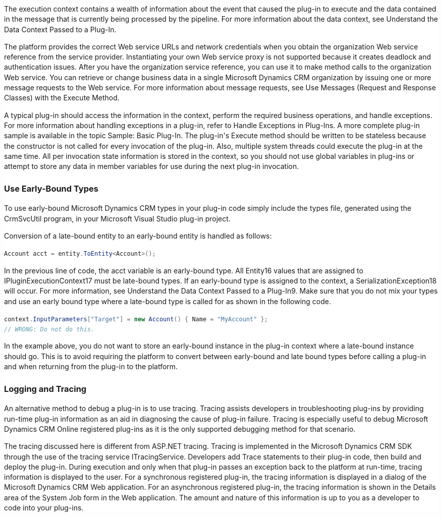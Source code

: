 
The execution context contains a wealth of information about the event that caused the plug-in to execute and the data contained in the message that is currently being processed by the pipeline. For more information about the data context, see Understand the Data Context Passed to a Plug-In.

The platform provides the correct Web service URLs and network credentials when you obtain the organization Web service reference from the service provider. Instantiating your own Web service proxy is not supported because it creates deadlock and authentication issues. After you have the organization service reference, you can use it to make method calls to the organization Web service. You can retrieve or change business data in a single Microsoft Dynamics CRM organization by issuing one or more message requests to the Web service. For more information about message requests, see Use Messages (Request and Response Classes) with the Execute Method.

A typical plug-in should access the information in the context, perform the required business operations, and handle exceptions. For more information about handling exceptions in a plug-in, refer to Handle Exceptions in Plug-Ins. A more complete plug-in sample is available in the topic Sample: Basic Plug-In.
The plug-in's Execute method should be written to be stateless because the constructor is not called for every invocation of the plug-in. Also, multiple system threads could execute the plug-in at the same time. All per invocation state information is stored in the context, so you should not use global variables in plug-ins or attempt to store any data in member variables for use during the next plug-in invocation.

### Use Early-Bound Types
To use early-bound Microsoft Dynamics CRM types in your plug-in code simply include the types file, generated using the CrmSvcUtil program, in your Microsoft Visual Studio plug-in project.

Conversion of a late-bound entity to an early-bound entity is handled as follows:
```cs 
Account acct = entity.ToEntity<Account>();
```
In the previous line of code, the acct variable is an early-bound type. All Entity16 values that are assigned to IPluginExecutionContext17 must be late-bound types. If an early-bound type is assigned to the context, a SerializationException18 will occur. For more information, see Understand the Data Context Passed to a Plug-In9. Make sure that you do not mix your types and use an early bound type where a late-bound type is called for as shown in the following code.
```cs
context.InputParameters["Target"] = new Account() { Name = "MyAccount" }; 
// WRONG: Do not do this.
```

In the example above, you do not want to store an early-bound instance in the plug-in context where a late-bound instance should go. This is to avoid requiring the platform to convert between early-bound and late bound types before calling a plug-in and when returning from the plug-in to the platform.

### Logging and Tracing
An alternative method to debug a plug-in is to use tracing. Tracing assists developers in troubleshooting plug-ins by providing run-time plug-in information as an aid in diagnosing the cause of plug-in failure. Tracing is especially useful to debug Microsoft Dynamics CRM Online registered plug-ins as it is the only supported debugging method for that scenario.

The tracing discussed here is different from ASP.NET tracing. Tracing is implemented in the Microsoft Dynamics CRM SDK through the use of the tracing service ITracingService. Developers add Trace statements to their plug-in code, then build and deploy the plug-in. During execution and only when that plug-in passes an exception back to the platform at run-time, tracing information is displayed to the user. For a synchronous registered plug-in, the tracing information is displayed in a dialog of the Microsoft Dynamics CRM Web application. For an asynchronous registered plug-in, the tracing information is shown in the Details area of the System Job form in the Web application. The amount and nature of this information is up to you as a developer to code into your plug-ins.
